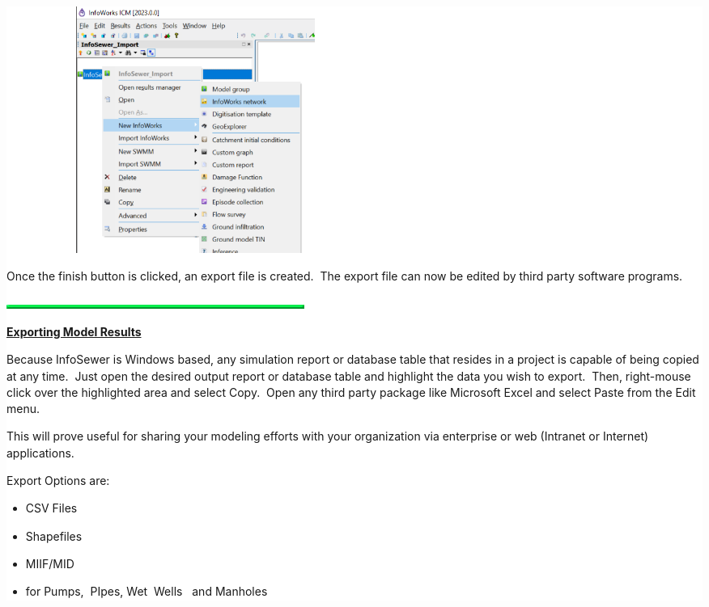 <img src="./media/image4.png" style="width:4.86528in;height:3.17778in" />

Once the finish button is clicked, an export file is created.  The export file can now be edited by third party software programs.

<img src="./media/image1.jpeg" style="width:3.83403in" />

**<u>Exporting Model Results</u>**

Because InfoSewer is Windows based, any simulation report or database table that resides in a project is capable of being copied at any time.  Just open the desired output report or database table and highlight the data you wish to export.  Then, right-mouse click over the highlighted area and select Copy.  Open any third party package like Microsoft Excel and select Paste from the Edit menu.

This will prove useful for sharing your modeling efforts with your organization via enterprise or web (Intranet or Internet) applications.

Export Options are:

- CSV Files

- Shapefiles

- MIIF/MID

- for Pumps,  PIpes, Wet  Wells   and Manholes
